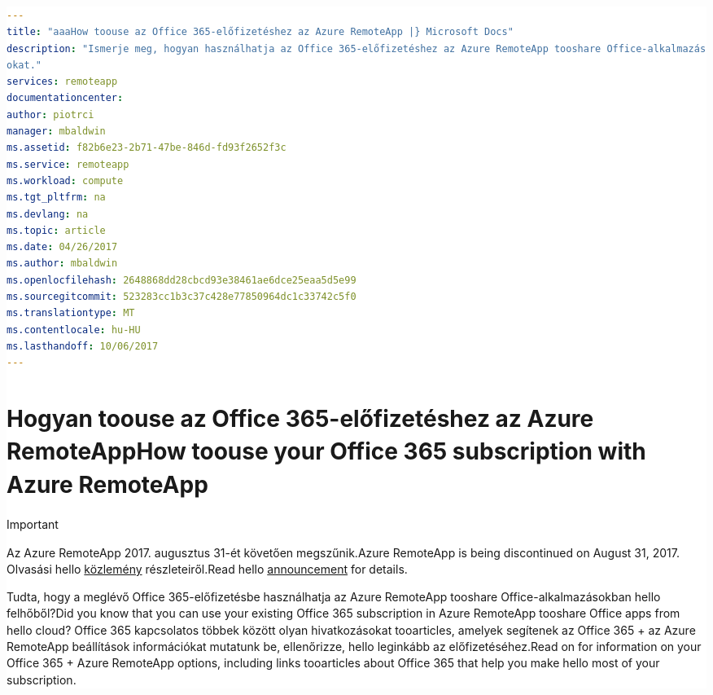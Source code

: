 ```yaml
---
title: "aaaHow toouse az Office 365-előfizetéshez az Azure RemoteApp |} Microsoft Docs"
description: "Ismerje meg, hogyan használhatja az Office 365-előfizetéshez az Azure RemoteApp tooshare Office-alkalmazásokat."
services: remoteapp
documentationcenter: 
author: piotrci
manager: mbaldwin
ms.assetid: f82b6e23-2b71-47be-846d-fd93f2652f3c
ms.service: remoteapp
ms.workload: compute
ms.tgt_pltfrm: na
ms.devlang: na
ms.topic: article
ms.date: 04/26/2017
ms.author: mbaldwin
ms.openlocfilehash: 2648868dd28cbcd93e38461ae6dce25eaa5d5e99
ms.sourcegitcommit: 523283cc1b3c37c428e77850964dc1c33742c5f0
ms.translationtype: MT
ms.contentlocale: hu-HU
ms.lasthandoff: 10/06/2017
---
```

# <a name="how-toouse-your-office-365-subscription-with-azure-remoteapp"></a><span data-ttu-id="a99de-103">Hogyan toouse az Office 365-előfizetéshez az Azure RemoteApp</span><span class="sxs-lookup"><span data-stu-id="a99de-103">How toouse your Office 365 subscription with Azure RemoteApp</span></span>
> [!IMPORTANT]
> <span data-ttu-id="a99de-104">Az Azure RemoteApp 2017. augusztus 31-ét követően megszűnik.</span><span class="sxs-lookup"><span data-stu-id="a99de-104">Azure RemoteApp is being discontinued on August 31, 2017.</span></span> <span data-ttu-id="a99de-105">Olvasási hello [közlemény](https://go.microsoft.com/fwlink/?linkid=821148) részleteiről.</span><span class="sxs-lookup"><span data-stu-id="a99de-105">Read hello [announcement](https://go.microsoft.com/fwlink/?linkid=821148) for details.</span></span>
> 
> 

<span data-ttu-id="a99de-106">Tudta, hogy a meglévő Office 365-előfizetésbe használhatja az Azure RemoteApp tooshare Office-alkalmazásokban hello felhőből?</span><span class="sxs-lookup"><span data-stu-id="a99de-106">Did you know that you can use your existing Office 365 subscription in Azure RemoteApp tooshare Office apps from hello cloud?</span></span> <span data-ttu-id="a99de-107">Office 365 kapcsolatos többek között olyan hivatkozásokat tooarticles, amelyek segítenek az Office 365 + az Azure RemoteApp beállítások információkat mutatunk be, ellenőrizze, hello leginkább az előfizetéséhez.</span><span class="sxs-lookup"><span data-stu-id="a99de-107">Read on for information on your Office 365 + Azure RemoteApp options, including links tooarticles about Office 365 that help you make hello most of your subscription.</span></span>
